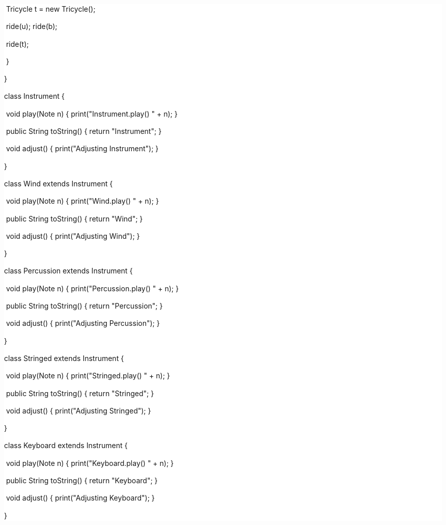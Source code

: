 ​              Tricycle t = new Tricycle();

​              ride(u);                ride(b);

​              ride(t);            

​       }

}

 

class Instrument {

​       void play(Note n) { print("Instrument.play() " + n); }

​       public String toString() { return "Instrument"; }

​       void adjust() { print("Adjusting Instrument"); }

}

 

class Wind extends Instrument {

​       void play(Note n) { print("Wind.play() " + n); }

​       public String toString() { return "Wind"; }

​       void adjust() { print("Adjusting Wind"); }

}

 

class Percussion extends Instrument {

​       void play(Note n) { print("Percussion.play() " + n); }

​       public String toString() { return "Percussion"; }

​       void adjust() { print("Adjusting Percussion"); } 

}

 

class Stringed extends Instrument {

​       void play(Note n) { print("Stringed.play() " + n); }

​       public String toString() { return "Stringed"; }

​       void adjust() { print("Adjusting Stringed"); } 

}

 

class Keyboard extends Instrument {

​       void play(Note n) { print("Keyboard.play() " + n); }

​       public String toString() { return "Keyboard"; }

​       void adjust() { print("Adjusting Keyboard"); } 

}
